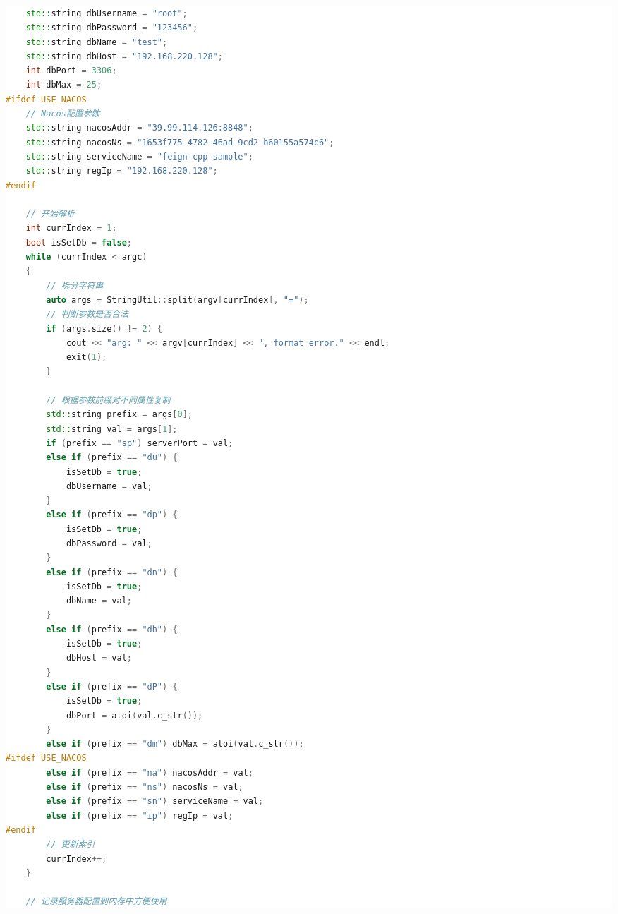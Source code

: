 ```cpp
	std::string dbUsername = "root";
	std::string dbPassword = "123456";
	std::string dbName = "test";
	std::string dbHost = "192.168.220.128";
	int dbPort = 3306;
	int dbMax = 25;
#ifdef USE_NACOS
	// Nacos配置参数
	std::string nacosAddr = "39.99.114.126:8848";
	std::string nacosNs = "1653f775-4782-46ad-9cd2-b60155a574c6";
	std::string serviceName = "feign-cpp-sample";
	std::string regIp = "192.168.220.128";
#endif

	// 开始解析
	int currIndex = 1;
	bool isSetDb = false;
	while (currIndex < argc)
	{
		// 拆分字符串
		auto args = StringUtil::split(argv[currIndex], "=");
		// 判断参数是否合法
		if (args.size() != 2) {
			cout << "arg: " << argv[currIndex] << ", format error." << endl;
			exit(1);
		}

		// 根据参数前缀对不同属性复制
		std::string prefix = args[0];
		std::string val = args[1];
		if (prefix == "sp") serverPort = val;
		else if (prefix == "du") {
			isSetDb = true;
			dbUsername = val;
		}
		else if (prefix == "dp") {
			isSetDb = true;
			dbPassword = val;
		}
		else if (prefix == "dn") {
			isSetDb = true;
			dbName = val;
		}
		else if (prefix == "dh") {
			isSetDb = true;
			dbHost = val;
		}
		else if (prefix == "dP") {
			isSetDb = true;
			dbPort = atoi(val.c_str());
		}
		else if (prefix == "dm") dbMax = atoi(val.c_str());
#ifdef USE_NACOS
		else if (prefix == "na") nacosAddr = val;
		else if (prefix == "ns") nacosNs = val;
		else if (prefix == "sn") serviceName = val;
		else if (prefix == "ip") regIp = val;
#endif
		// 更新索引
		currIndex++;
	}

	// 记录服务器配置到内存中方便使用
```
